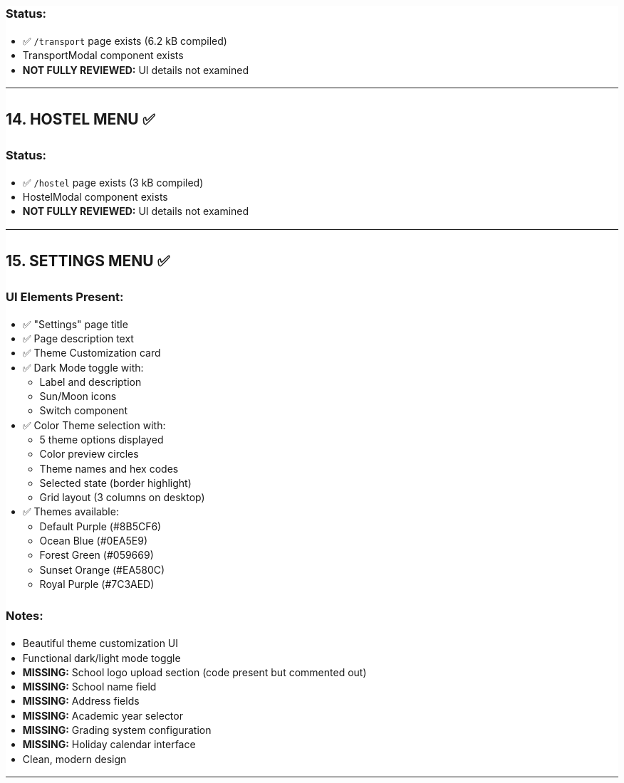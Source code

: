 ### Status:
- ✅ `/transport` page exists (6.2 kB compiled)
- TransportModal component exists
- **NOT FULLY REVIEWED:** UI details not examined

---

## 14. HOSTEL MENU ✅

### Status:
- ✅ `/hostel` page exists (3 kB compiled)
- HostelModal component exists
- **NOT FULLY REVIEWED:** UI details not examined

---

## 15. SETTINGS MENU ✅

### UI Elements Present:
- ✅ "Settings" page title
- ✅ Page description text
- ✅ Theme Customization card
- ✅ Dark Mode toggle with:
  - Label and description
  - Sun/Moon icons
  - Switch component
- ✅ Color Theme selection with:
  - 5 theme options displayed
  - Color preview circles
  - Theme names and hex codes
  - Selected state (border highlight)
  - Grid layout (3 columns on desktop)
- ✅ Themes available:
  - Default Purple (#8B5CF6)
  - Ocean Blue (#0EA5E9)
  - Forest Green (#059669)
  - Sunset Orange (#EA580C)
  - Royal Purple (#7C3AED)

### Notes:
- Beautiful theme customization UI
- Functional dark/light mode toggle
- **MISSING:** School logo upload section (code present but commented out)
- **MISSING:** School name field
- **MISSING:** Address fields
- **MISSING:** Academic year selector
- **MISSING:** Grading system configuration
- **MISSING:** Holiday calendar interface
- Clean, modern design

---